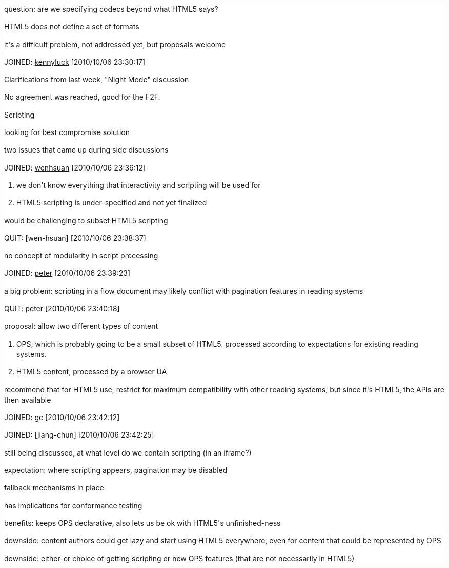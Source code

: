 question: are we specifying codecs beyond what HTML5 says?

HTML5 does not define a set of formats

it's a difficult problem, not addressed yet, but proposals welcome

JOINED: [kennyluck](kennyluck.md) [2010/10/06 23:30:17]

Clarifications from last week, "Night Mode" discussion

No agreement was reached, good for the F2F.

Scripting

looking for best compromise solution

two issues that came up during side discussions

JOINED: [wenhsuan](wenhsuan.md) [2010/10/06 23:36:12]

1. we don't know everything that interactivity and scripting will be used for

2. HTML5 scripting is under-specified and not yet finalized

would be challenging to subset HTML5 scripting

QUIT: [wen-hsuan] [2010/10/06 23:38:37]

no concept of modularity in script processing

JOINED: [peter](peter.md) [2010/10/06 23:39:23]

a big problem: scripting in a flow document may likely conflict with pagination features in reading systems

QUIT: [peter](peter.md) [2010/10/06 23:40:18]

proposal: allow two different types of content

1. OPS, which is probably going to be a small subset of HTML5.  processed according to expectations for existing reading systems.

2. HTML5 content, processed by a browser UA

recommend that for HTML5 use, restrict for maximum compatibility with other reading systems, but since it's HTML5, the APIs are then available

JOINED: [gc](gc.md) [2010/10/06 23:42:12]

JOINED: [jiang-chun] [2010/10/06 23:42:25]

still being discussed, at what level do we contain scripting (in an iframe?)

expectation: where scripting appears, pagination may be disabled

fallback mechanisms in place

has implications for conformance testing

benefits: keeps OPS declarative, also lets us be ok with HTML5's unfinished-ness

downside: content authors could get lazy and start using HTML5 everywhere, even for content that could be represented by OPS

downside: either-or choice of getting scripting or new OPS features (that are not necessarily in HTML5)
